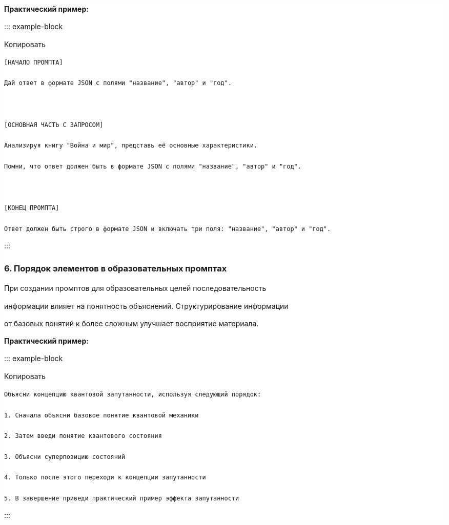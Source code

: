 

**Практический пример:**



::: example-block

Копировать



    [НАЧАЛО ПРОМПТА]

    Дай ответ в формате JSON с полями "название", "автор" и "год".



    [ОСНОВНАЯ ЧАСТЬ С ЗАПРОСОМ]

    Анализируя книгу "Война и мир", представь её основные характеристики.

    Помни, что ответ должен быть в формате JSON с полями "название", "автор" и "год".



    [КОНЕЦ ПРОМПТА]

    Ответ должен быть строго в формате JSON и включать три поля: "название", "автор" и "год".

:::



### 6. Порядок элементов в образовательных промптах



При создании промптов для образовательных целей последовательность

информации влияет на понятность объяснений. Структурирование информации

от базовых понятий к более сложным улучшает восприятие материала.



**Практический пример:**



::: example-block

Копировать



    Объясни концепцию квантовой запутанности, используя следующий порядок:

    1. Сначала объясни базовое понятие квантовой механики

    2. Затем введи понятие квантового состояния

    3. Объясни суперпозицию состояний

    4. Только после этого переходи к концепции запутанности

    5. В завершение приведи практический пример эффекта запутанности

:::

